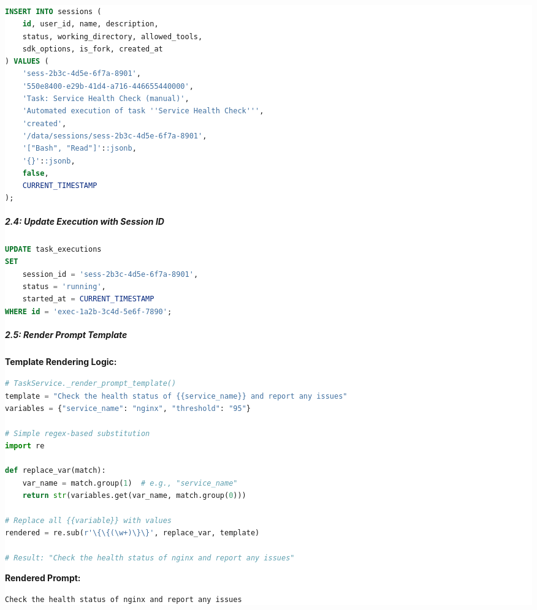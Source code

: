 ```sql
INSERT INTO sessions (
    id, user_id, name, description,
    status, working_directory, allowed_tools,
    sdk_options, is_fork, created_at
) VALUES (
    'sess-2b3c-4d5e-6f7a-8901',
    '550e8400-e29b-41d4-a716-446655440000',
    'Task: Service Health Check (manual)',
    'Automated execution of task ''Service Health Check''',
    'created',
    '/data/sessions/sess-2b3c-4d5e-6f7a-8901',
    '["Bash", "Read"]'::jsonb,
    '{}'::jsonb,
    false,
    CURRENT_TIMESTAMP
);
```

##### 2.4: Update Execution with Session ID
```sql
UPDATE task_executions
SET
    session_id = 'sess-2b3c-4d5e-6f7a-8901',
    status = 'running',
    started_at = CURRENT_TIMESTAMP
WHERE id = 'exec-1a2b-3c4d-5e6f-7890';
```

##### 2.5: Render Prompt Template

**Template Rendering Logic:**

```python
# TaskService._render_prompt_template()
template = "Check the health status of {{service_name}} and report any issues"
variables = {"service_name": "nginx", "threshold": "95"}

# Simple regex-based substitution
import re

def replace_var(match):
    var_name = match.group(1)  # e.g., "service_name"
    return str(variables.get(var_name, match.group(0)))

# Replace all {{variable}} with values
rendered = re.sub(r'\{\{(\w+)\}\}', replace_var, template)

# Result: "Check the health status of nginx and report any issues"
```

**Rendered Prompt:**
```
Check the health status of nginx and report any issues
```
